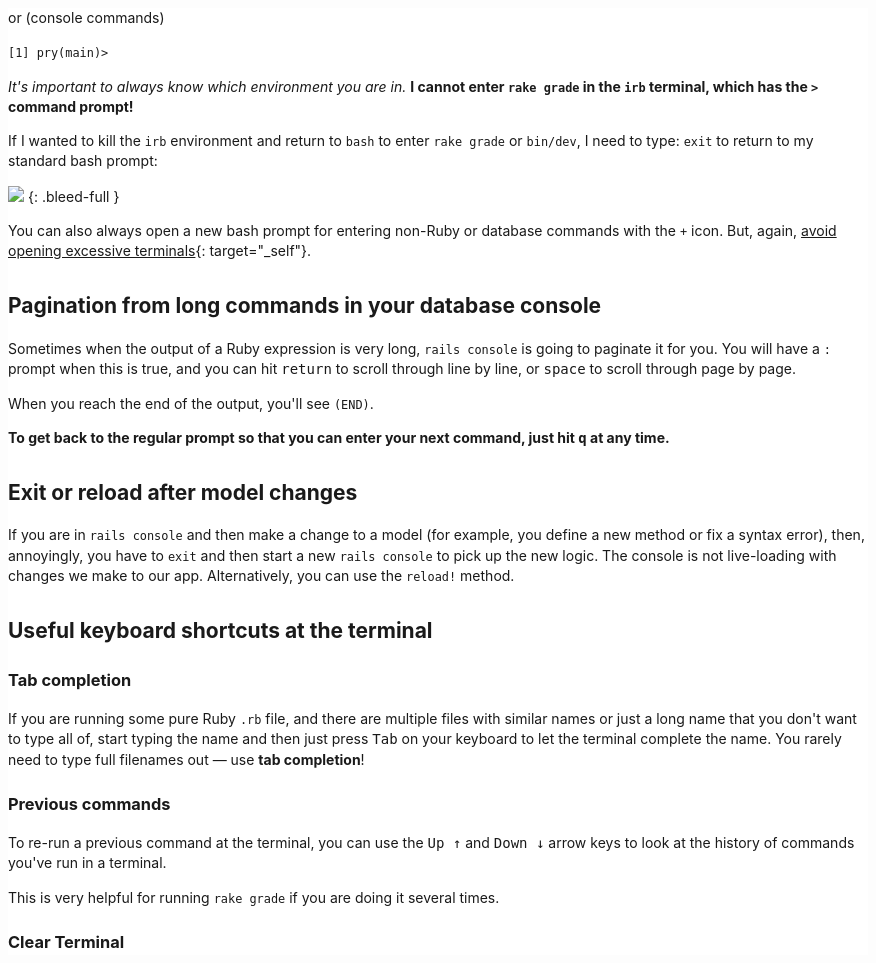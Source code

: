 or (console commands)

```
[1] pry(main)>
```

_It's important to always know which environment you are in._ **I cannot enter `rake grade` in the `irb` terminal, which has the `>` command prompt!** 

If I wanted to kill the `irb` environment and return to `bash` to enter `rake grade` or `bin/dev`, I need to type: `exit` to return to my standard bash prompt:


![](https://res.cloudinary.com/dmxgp9oq2/image/upload/v1686338918/terminal-environments-exit_a8j029.png)
{: .bleed-full }

You can also always open a new bash prompt for entering non-Ruby or database commands with the `+` icon. But, again, [avoid opening excessive terminals](#close-unused-terminals){: target="_self"}.

## Pagination from long commands in your database console

Sometimes when the output of a Ruby expression is very long, `rails console` is going to paginate it for you. You will have a `:` prompt when this is true, and you can hit <kbd>return</kbd> to scroll through line by line, or <kbd>space</kbd> to scroll through page by page.

When you reach the end of the output, you'll see `(END)`.

**To get back to the regular prompt so that you can enter your next command, just hit <kbd>q</kbd> at any time.**

## Exit or reload after model changes

If you are in `rails console` and then make a change to a model (for example, you define a new method or fix a syntax error), then, annoyingly, you have to `exit` and then start a new `rails console` to pick up the new logic. The console is not live-loading with changes we make to our app. Alternatively, you can use the `reload!` method.

## Useful keyboard shortcuts at the terminal

### Tab completion

If you are running some pure Ruby `.rb` file, and there are multiple files with similar names or just a long name that you don't want to type all of, start typing the name and then just press <kbd>Tab</kbd> on your keyboard to let the terminal complete the name. You rarely need to type full filenames out — use **tab completion**!

### Previous commands

To re-run a previous command at the terminal, you can use the <kbd>Up ↑</kbd> and <kbd>Down ↓</kbd> arrow keys to look at the history of commands you've run in a terminal.

This is very helpful for running `rake grade` if you are doing it several times.

### Clear Terminal
